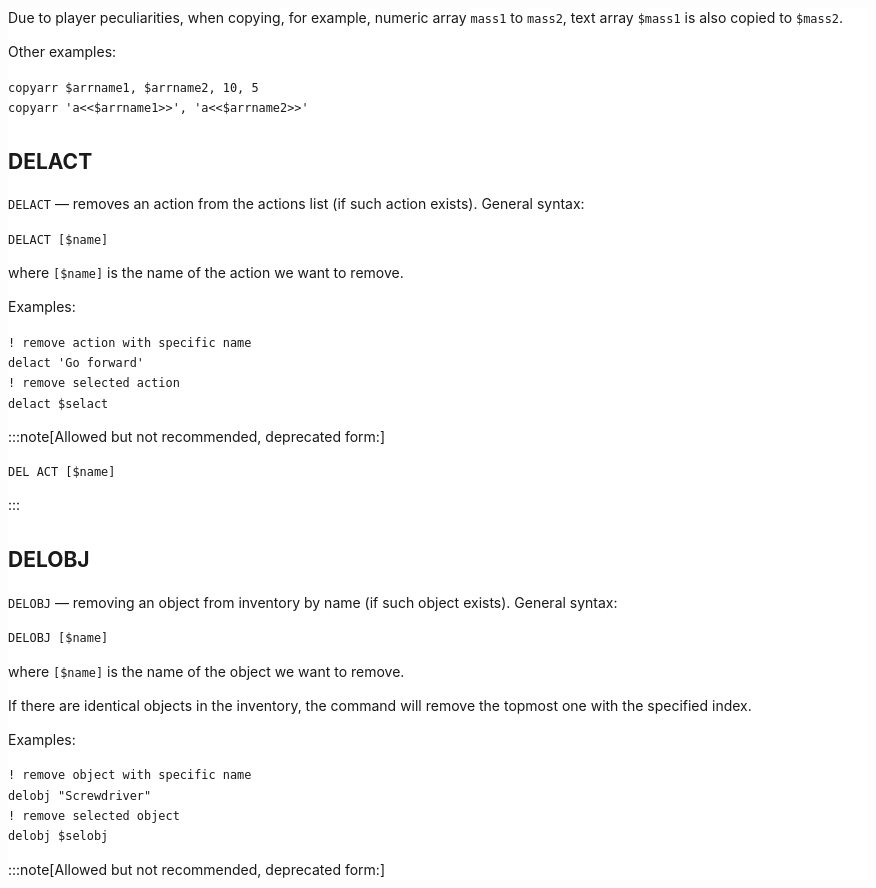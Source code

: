 Due to player peculiarities, when copying, for example, numeric array `mass1` to `mass2`, text array `$mass1` is also copied to `$mass2`.

Other examples:

```qsp
copyarr $arrname1, $arrname2, 10, 5
copyarr 'a<<$arrname1>>', 'a<<$arrname2>>'
```

## DELACT

`DELACT` — removes an action from the actions list (if such action exists). General syntax:

```qsp
DELACT [$name]
```

where `[$name]` is the name of the action we want to remove.

Examples:

```qsp
! remove action with specific name
delact 'Go forward'
! remove selected action
delact $selact
```

:::note[Allowed but not recommended, deprecated form:]

```qsp
DEL ACT [$name]
```

:::

## DELOBJ

`DELOBJ` — removing an object from inventory by name (if such object exists). General syntax:

```qsp
DELOBJ [$name]
```

where `[$name]` is the name of the object we want to remove.

If there are identical objects in the inventory, the command will remove the topmost one with the specified index.

Examples:

```qsp
! remove object with specific name
delobj "Screwdriver"
! remove selected object
delobj $selobj
```

:::note[Allowed but not recommended, deprecated form:]
